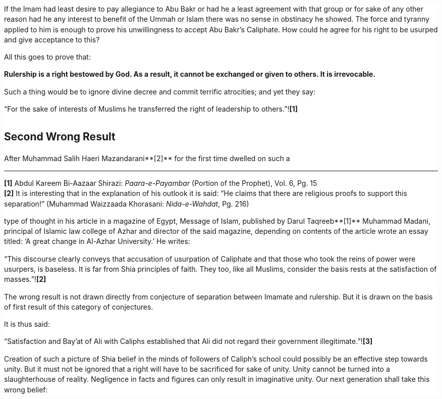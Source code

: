 If the Imam had least desire to pay allegiance to Abu Bakr or had he a
least agreement with that group or for sake of any other reason had he
any interest to benefit of the Ummah or Islam there was no sense in
obstinacy he showed. The force and tyranny applied to him is enough to
prove his unwillingness to accept Abu Bakr’s Caliphate. How could he
agree for his right to be usurped and give acceptance to this?

All this goes to prove that:

**Rulership is a right bestowed by God. As a result, it cannot be
exchanged or given to others. It is irrevocable.**

Such a thing would be to ignore divine decree and commit terrific
atrocities; and yet they say:

“For the sake of interests of Muslims he transferred the right of
leadership to others.”!**[1]**

Second Wrong Result
-------------------

After Muhammad Salih Haeri Mazandarani**[2]** for the first time dwelled
on such a  

------------------------------------------------------------------------

**[1]** Abdul Kareem Bi-Aazaar Shirazi: *Paara-e-Payambar* (Portion of
the Prophet), Vol. 6, Pg. 15  
 **[2]** It is interesting that in the explanation of his outlook it is
said: “He claims that there are religious proofs to support this
separation!” (Muhammad Waizzaada Khorasani: *Nida-e-Wahdat*, Pg. 216)

type of thought in his article in a magazine of Egypt, Message of Islam,
published by Darul Taqreeb**[1]** Muhammad Madani, principal of Islamic
law college of Azhar and director of the said magazine, depending on
contents of the article wrote an essay titled: ‘A great change in
Al-Azhar University.’ He writes:

“This discourse clearly conveys that accusation of usurpation of
Caliphate and that those who took the reins of power were usurpers, is
baseless. It is far from Shia principles of faith. They too, like all
Muslims, consider the basis rests at the satisfaction of
masses.”!**[2]**

The wrong result is not drawn directly from conjecture of separation
between Imamate and rulership. But it is drawn on the basis of first
result of this category of conjectures.

It is thus said:

“Satisfaction and Bay’at of Ali with Caliphs established that Ali did
not regard their government illegitimate.”!**[3]**

Creation of such a picture of Shia belief in the minds of followers of
Caliph’s school could possibly be an effective step towards unity. But
it must not be ignored that a right will have to be sacrificed for sake
of unity. Unity cannot be turned into a slaughterhouse of reality.
Negligence in facts and figures can only result in imaginative unity.
Our next generation shall take this wrong belief:
